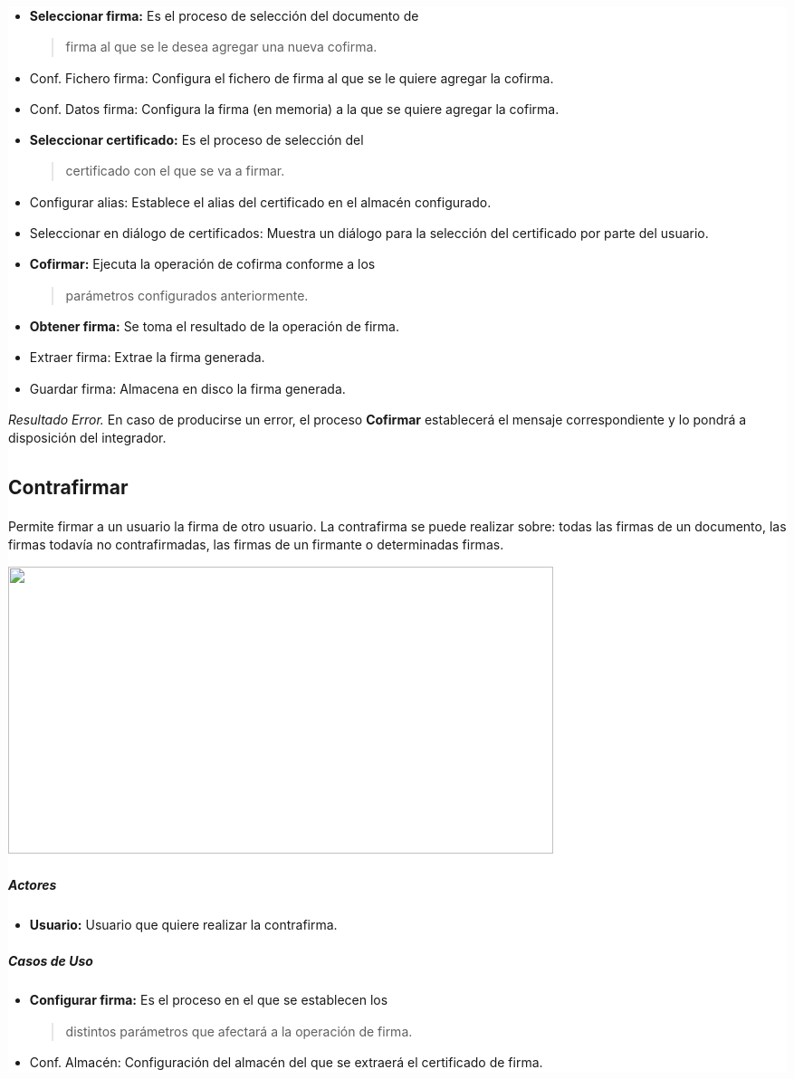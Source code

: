 
- **Seleccionar firma:** Es el proceso de selección del documento de
  > firma al que se le desea agregar una nueva cofirma.



- Conf. Fichero firma: Configura el fichero de firma al que se le quiere
  agregar la cofirma.

- Conf. Datos firma: Configura la firma (en memoria) a la que se quiere
  agregar la cofirma.



- **Seleccionar certificado:** Es el proceso de selección del
  > certificado con el que se va a firmar.



- Configurar alias: Establece el alias del certificado en el almacén
  configurado.

- Seleccionar en diálogo de certificados: Muestra un diálogo para la
  selección del certificado por parte del usuario.



- **Cofirmar:** Ejecuta la operación de cofirma conforme a los
  > parámetros configurados anteriormente.

- **Obtener firma:** Se toma el resultado de la operación de firma.



- Extraer firma: Extrae la firma generada.

- Guardar firma: Almacena en disco la firma generada.

*Resultado Error.* En caso de producirse un error, el proceso
**Cofirmar** establecerá el mensaje correspondiente y lo pondrá a
disposición del integrador.

## Contrafirmar

Permite firmar a un usuario la firma de otro usuario. La contrafirma se
puede realizar sobre: todas las firmas de un documento, las firmas
todavía no contrafirmadas, las firmas de un firmante o determinadas
firmas.

<img src="media/image3.emf" style="width:6.26806in;height:3.3in" />

##### ***Actores***

- **Usuario:** Usuario que quiere realizar la contrafirma.

##### ***Casos de Uso***

- **Configurar firma:** Es el proceso en el que se establecen los
  > distintos parámetros que afectará a la operación de firma.



- Conf. Almacén: Configuración del almacén del que se extraerá el
  certificado de firma.
